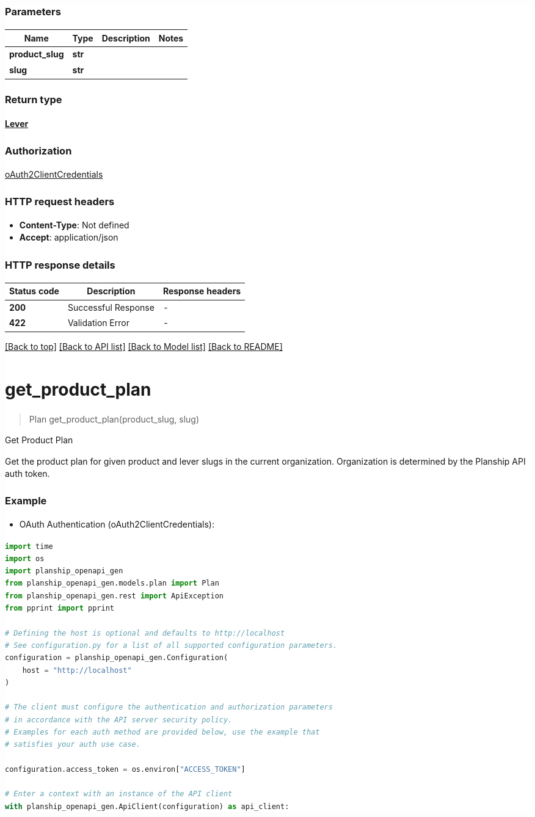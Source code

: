

### Parameters

Name | Type | Description  | Notes
------------- | ------------- | ------------- | -------------
 **product_slug** | **str**|  | 
 **slug** | **str**|  | 

### Return type

[**Lever**](Lever.md)

### Authorization

[oAuth2ClientCredentials](../README.md#oAuth2ClientCredentials)

### HTTP request headers

 - **Content-Type**: Not defined
 - **Accept**: application/json

### HTTP response details
| Status code | Description | Response headers |
|-------------|-------------|------------------|
**200** | Successful Response |  -  |
**422** | Validation Error |  -  |

[[Back to top]](#) [[Back to API list]](../README.md#documentation-for-api-endpoints) [[Back to Model list]](../README.md#documentation-for-models) [[Back to README]](../README.md)

# **get_product_plan**
> Plan get_product_plan(product_slug, slug)

Get Product Plan

Get the product plan for given product and lever slugs in the current organization. Organization is determined by the Planship API auth token.

### Example

* OAuth Authentication (oAuth2ClientCredentials):
```python
import time
import os
import planship_openapi_gen
from planship_openapi_gen.models.plan import Plan
from planship_openapi_gen.rest import ApiException
from pprint import pprint

# Defining the host is optional and defaults to http://localhost
# See configuration.py for a list of all supported configuration parameters.
configuration = planship_openapi_gen.Configuration(
    host = "http://localhost"
)

# The client must configure the authentication and authorization parameters
# in accordance with the API server security policy.
# Examples for each auth method are provided below, use the example that
# satisfies your auth use case.

configuration.access_token = os.environ["ACCESS_TOKEN"]

# Enter a context with an instance of the API client
with planship_openapi_gen.ApiClient(configuration) as api_client:
```
